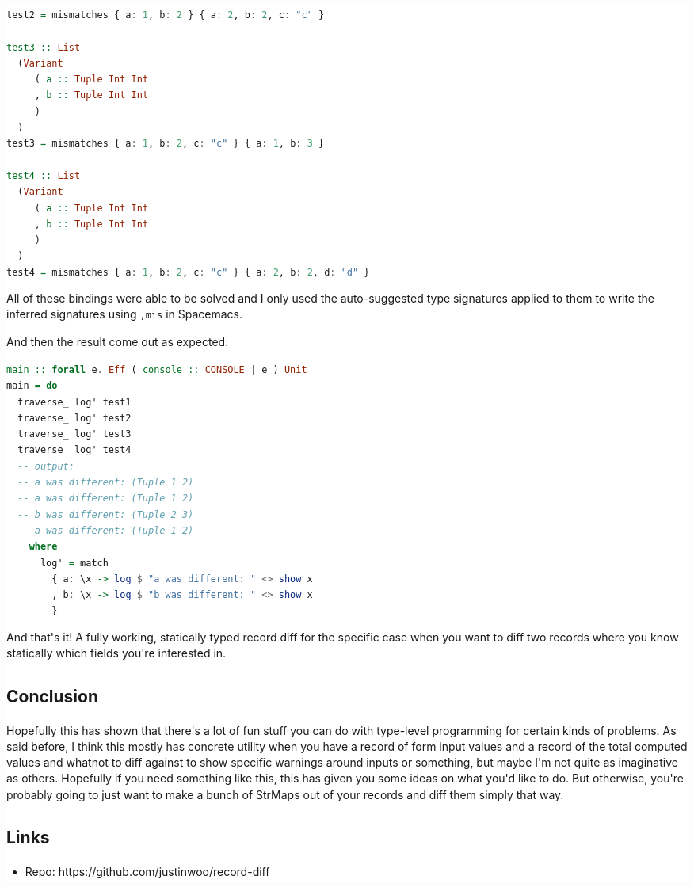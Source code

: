 ```hs
test2 = mismatches { a: 1, b: 2 } { a: 2, b: 2, c: "c" }

test3 :: List
  (Variant
     ( a :: Tuple Int Int
     , b :: Tuple Int Int
     )
  )
test3 = mismatches { a: 1, b: 2, c: "c" } { a: 1, b: 3 }

test4 :: List
  (Variant
     ( a :: Tuple Int Int
     , b :: Tuple Int Int
     )
  )
test4 = mismatches { a: 1, b: 2, c: "c" } { a: 2, b: 2, d: "d" }
```

All of these bindings were able to be solved and I only used the auto-suggested type signatures applied to them to write the inferred signatures using `,mis` in Spacemacs.

And then the result come out as expected:

```hs
main :: forall e. Eff ( console :: CONSOLE | e ) Unit
main = do
  traverse_ log' test1
  traverse_ log' test2
  traverse_ log' test3
  traverse_ log' test4
  -- output:
  -- a was different: (Tuple 1 2)
  -- a was different: (Tuple 1 2)
  -- b was different: (Tuple 2 3)
  -- a was different: (Tuple 1 2)
    where
      log' = match
        { a: \x -> log $ "a was different: " <> show x
        , b: \x -> log $ "b was different: " <> show x
        }
```

And that's it! A fully working, statically typed record diff for the specific case when you want to diff two records where you know statically which fields you're interested in.

## Conclusion

Hopefully this has shown that there's a lot of fun stuff you can do with type-level programming for certain kinds of problems. As said before, I think this mostly has concrete utility when you have a record of form input values and a record of the total computed values and whatnot to diff against to show specific warnings around inputs or something, but maybe I'm not quite as imaginative as others. Hopefully if you need something like this, this has given you some ideas on what you'd like to do. But otherwise, you're probably going to just want to make a bunch of StrMaps out of your records and diff them simply that way.

## Links

* Repo: https://github.com/justinwoo/record-diff